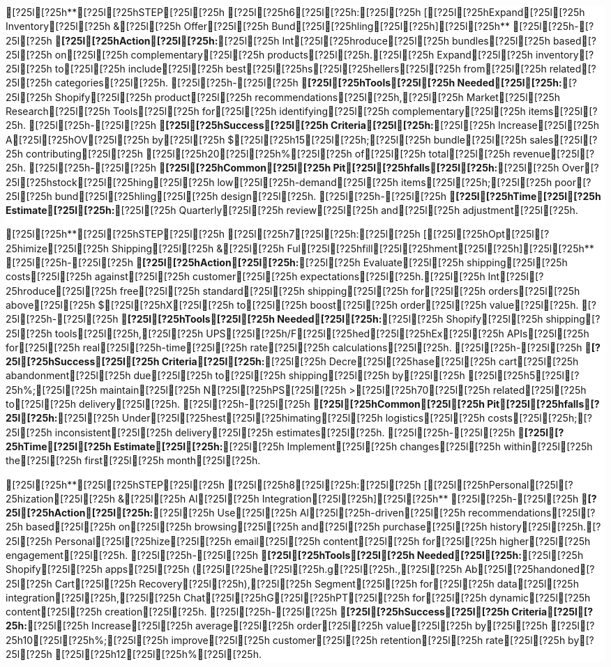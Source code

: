 [?25l[?25h**[?25l[?25hSTEP[?25l[?25h [?25l[?25h6[?25l[?25h:[?25l[?25h [[?25l[?25hExpand[?25l[?25h Inventory[?25l[?25h &[?25l[?25h Offer[?25l[?25h Bund[?25l[?25hling[?25l[?25h][?25l[?25h**
[?25l[?25h-[?25l[?25h **[?25l[?25hAction[?25l[?25h:**[?25l[?25h Int[?25l[?25hroduce[?25l[?25h bundles[?25l[?25h based[?25l[?25h on[?25l[?25h complementary[?25l[?25h products[?25l[?25h.[?25l[?25h Expand[?25l[?25h inventory[?25l[?25h to[?25l[?25h include[?25l[?25h best[?25l[?25hs[?25l[?25hellers[?25l[?25h from[?25l[?25h related[?25l[?25h categories[?25l[?25h.
[?25l[?25h-[?25l[?25h **[?25l[?25hTools[?25l[?25h Needed[?25l[?25h:**[?25l[?25h Shopify[?25l[?25h product[?25l[?25h recommendations[?25l[?25h,[?25l[?25h Market[?25l[?25h Research[?25l[?25h Tools[?25l[?25h for[?25l[?25h identifying[?25l[?25h complementary[?25l[?25h items[?25l[?25h.
[?25l[?25h-[?25l[?25h **[?25l[?25hSuccess[?25l[?25h Criteria[?25l[?25h:**[?25l[?25h Increase[?25l[?25h A[?25l[?25hOV[?25l[?25h by[?25l[?25h $[?25l[?25h15[?25l[?25h;[?25l[?25h bundle[?25l[?25h sales[?25l[?25h contributing[?25l[?25h [?25l[?25h20[?25l[?25h%[?25l[?25h of[?25l[?25h total[?25l[?25h revenue[?25l[?25h.
[?25l[?25h-[?25l[?25h **[?25l[?25hCommon[?25l[?25h Pit[?25l[?25hfalls[?25l[?25h:**[?25l[?25h Over[?25l[?25hstock[?25l[?25hing[?25l[?25h low[?25l[?25h-demand[?25l[?25h items[?25l[?25h;[?25l[?25h poor[?25l[?25h bund[?25l[?25hling[?25l[?25h design[?25l[?25h.
[?25l[?25h-[?25l[?25h **[?25l[?25hTime[?25l[?25h Estimate[?25l[?25h:**[?25l[?25h Quarterly[?25l[?25h review[?25l[?25h and[?25l[?25h adjustment[?25l[?25h.

[?25l[?25h**[?25l[?25hSTEP[?25l[?25h [?25l[?25h7[?25l[?25h:[?25l[?25h [[?25l[?25hOpt[?25l[?25himize[?25l[?25h Shipping[?25l[?25h &[?25l[?25h Ful[?25l[?25hfill[?25l[?25hment[?25l[?25h][?25l[?25h**
[?25l[?25h-[?25l[?25h **[?25l[?25hAction[?25l[?25h:**[?25l[?25h Evaluate[?25l[?25h shipping[?25l[?25h costs[?25l[?25h against[?25l[?25h customer[?25l[?25h expectations[?25l[?25h.[?25l[?25h Int[?25l[?25hroduce[?25l[?25h free[?25l[?25h standard[?25l[?25h shipping[?25l[?25h for[?25l[?25h orders[?25l[?25h above[?25l[?25h $[?25l[?25hX[?25l[?25h to[?25l[?25h boost[?25l[?25h order[?25l[?25h value[?25l[?25h.
[?25l[?25h-[?25l[?25h **[?25l[?25hTools[?25l[?25h Needed[?25l[?25h:**[?25l[?25h Shopify[?25l[?25h shipping[?25l[?25h tools[?25l[?25h,[?25l[?25h UPS[?25l[?25h/F[?25l[?25hed[?25l[?25hEx[?25l[?25h APIs[?25l[?25h for[?25l[?25h real[?25l[?25h-time[?25l[?25h rate[?25l[?25h calculations[?25l[?25h.
[?25l[?25h-[?25l[?25h **[?25l[?25hSuccess[?25l[?25h Criteria[?25l[?25h:**[?25l[?25h Decre[?25l[?25hase[?25l[?25h cart[?25l[?25h abandonment[?25l[?25h due[?25l[?25h to[?25l[?25h shipping[?25l[?25h by[?25l[?25h [?25l[?25h5[?25l[?25h%;[?25l[?25h maintain[?25l[?25h N[?25l[?25hPS[?25l[?25h >[?25l[?25h70[?25l[?25h related[?25l[?25h to[?25l[?25h delivery[?25l[?25h.
[?25l[?25h-[?25l[?25h **[?25l[?25hCommon[?25l[?25h Pit[?25l[?25hfalls[?25l[?25h:**[?25l[?25h Under[?25l[?25hest[?25l[?25himating[?25l[?25h logistics[?25l[?25h costs[?25l[?25h;[?25l[?25h inconsistent[?25l[?25h delivery[?25l[?25h estimates[?25l[?25h.
[?25l[?25h-[?25l[?25h **[?25l[?25hTime[?25l[?25h Estimate[?25l[?25h:**[?25l[?25h Implement[?25l[?25h changes[?25l[?25h within[?25l[?25h the[?25l[?25h first[?25l[?25h month[?25l[?25h.

[?25l[?25h**[?25l[?25hSTEP[?25l[?25h [?25l[?25h8[?25l[?25h:[?25l[?25h [[?25l[?25hPersonal[?25l[?25hization[?25l[?25h &[?25l[?25h AI[?25l[?25h Integration[?25l[?25h][?25l[?25h**
[?25l[?25h-[?25l[?25h **[?25l[?25hAction[?25l[?25h:**[?25l[?25h Use[?25l[?25h AI[?25l[?25h-driven[?25l[?25h recommendations[?25l[?25h based[?25l[?25h on[?25l[?25h browsing[?25l[?25h and[?25l[?25h purchase[?25l[?25h history[?25l[?25h.[?25l[?25h Personal[?25l[?25hize[?25l[?25h email[?25l[?25h content[?25l[?25h for[?25l[?25h higher[?25l[?25h engagement[?25l[?25h.
[?25l[?25h-[?25l[?25h **[?25l[?25hTools[?25l[?25h Needed[?25l[?25h:**[?25l[?25h Shopify[?25l[?25h apps[?25l[?25h ([?25l[?25he[?25l[?25h.g[?25l[?25h.,[?25l[?25h Ab[?25l[?25handoned[?25l[?25h Cart[?25l[?25h Recovery[?25l[?25h),[?25l[?25h Segment[?25l[?25h for[?25l[?25h data[?25l[?25h integration[?25l[?25h,[?25l[?25h Chat[?25l[?25hG[?25l[?25hPT[?25l[?25h for[?25l[?25h dynamic[?25l[?25h content[?25l[?25h creation[?25l[?25h.
[?25l[?25h-[?25l[?25h **[?25l[?25hSuccess[?25l[?25h Criteria[?25l[?25h:**[?25l[?25h Increase[?25l[?25h average[?25l[?25h order[?25l[?25h value[?25l[?25h by[?25l[?25h [?25l[?25h10[?25l[?25h%;[?25l[?25h improve[?25l[?25h customer[?25l[?25h retention[?25l[?25h rate[?25l[?25h by[?25l[?25h [?25l[?25h12[?25l[?25h%[?25l[?25h.
